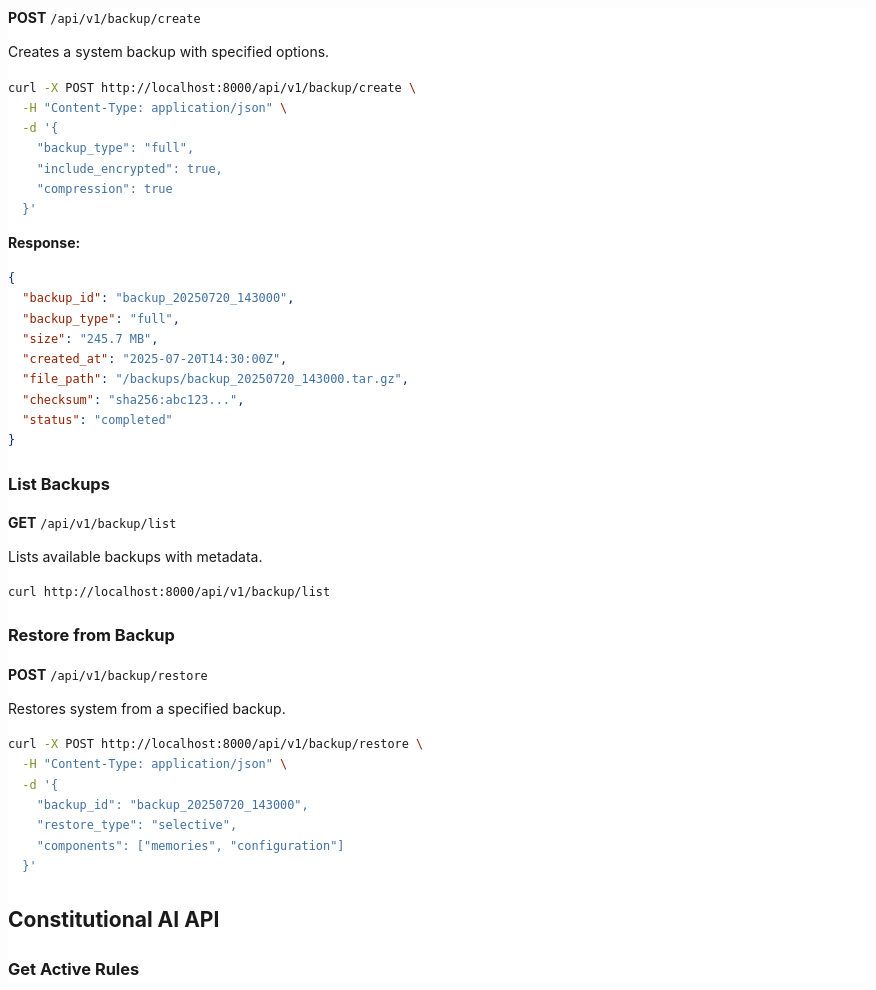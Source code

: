 **POST** `/api/v1/backup/create`

Creates a system backup with specified options.

```bash
curl -X POST http://localhost:8000/api/v1/backup/create \
  -H "Content-Type: application/json" \
  -d '{
    "backup_type": "full",
    "include_encrypted": true,
    "compression": true
  }'
```

**Response:**
```json
{
  "backup_id": "backup_20250720_143000",
  "backup_type": "full",
  "size": "245.7 MB",
  "created_at": "2025-07-20T14:30:00Z",
  "file_path": "/backups/backup_20250720_143000.tar.gz",
  "checksum": "sha256:abc123...",
  "status": "completed"
}
```

### List Backups

**GET** `/api/v1/backup/list`

Lists available backups with metadata.

```bash
curl http://localhost:8000/api/v1/backup/list
```

### Restore from Backup

**POST** `/api/v1/backup/restore`

Restores system from a specified backup.

```bash
curl -X POST http://localhost:8000/api/v1/backup/restore \
  -H "Content-Type: application/json" \
  -d '{
    "backup_id": "backup_20250720_143000",
    "restore_type": "selective",
    "components": ["memories", "configuration"]
  }'
```

## Constitutional AI API

### Get Active Rules
